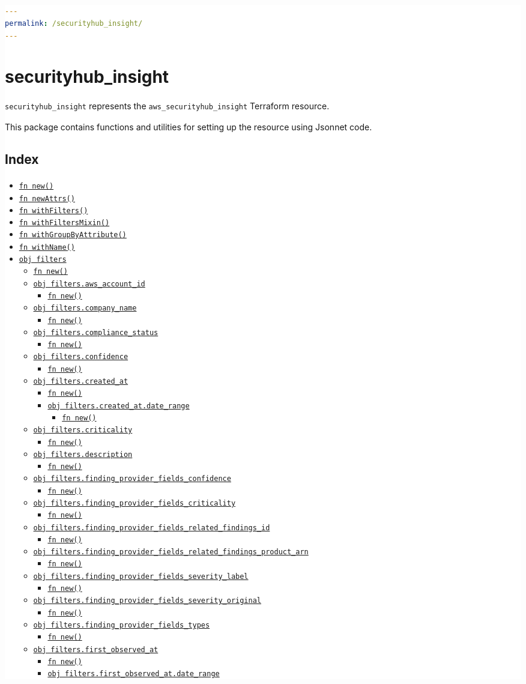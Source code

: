 ```yaml
---
permalink: /securityhub_insight/
---
```


# securityhub_insight

`securityhub_insight` represents the `aws_securityhub_insight` Terraform resource.



This package contains functions and utilities for setting up the resource using Jsonnet code.


## Index

* [`fn new()`](#fn-new)
* [`fn newAttrs()`](#fn-newattrs)
* [`fn withFilters()`](#fn-withfilters)
* [`fn withFiltersMixin()`](#fn-withfiltersmixin)
* [`fn withGroupByAttribute()`](#fn-withgroupbyattribute)
* [`fn withName()`](#fn-withname)
* [`obj filters`](#obj-filters)
  * [`fn new()`](#fn-filtersnew)
  * [`obj filters.aws_account_id`](#obj-filtersaws_account_id)
    * [`fn new()`](#fn-filtersaws_account_idnew)
  * [`obj filters.company_name`](#obj-filterscompany_name)
    * [`fn new()`](#fn-filterscompany_namenew)
  * [`obj filters.compliance_status`](#obj-filterscompliance_status)
    * [`fn new()`](#fn-filterscompliance_statusnew)
  * [`obj filters.confidence`](#obj-filtersconfidence)
    * [`fn new()`](#fn-filtersconfidencenew)
  * [`obj filters.created_at`](#obj-filterscreated_at)
    * [`fn new()`](#fn-filterscreated_atnew)
    * [`obj filters.created_at.date_range`](#obj-filterscreated_atdate_range)
      * [`fn new()`](#fn-filterscreated_atdate_rangenew)
  * [`obj filters.criticality`](#obj-filterscriticality)
    * [`fn new()`](#fn-filterscriticalitynew)
  * [`obj filters.description`](#obj-filtersdescription)
    * [`fn new()`](#fn-filtersdescriptionnew)
  * [`obj filters.finding_provider_fields_confidence`](#obj-filtersfinding_provider_fields_confidence)
    * [`fn new()`](#fn-filtersfinding_provider_fields_confidencenew)
  * [`obj filters.finding_provider_fields_criticality`](#obj-filtersfinding_provider_fields_criticality)
    * [`fn new()`](#fn-filtersfinding_provider_fields_criticalitynew)
  * [`obj filters.finding_provider_fields_related_findings_id`](#obj-filtersfinding_provider_fields_related_findings_id)
    * [`fn new()`](#fn-filtersfinding_provider_fields_related_findings_idnew)
  * [`obj filters.finding_provider_fields_related_findings_product_arn`](#obj-filtersfinding_provider_fields_related_findings_product_arn)
    * [`fn new()`](#fn-filtersfinding_provider_fields_related_findings_product_arnnew)
  * [`obj filters.finding_provider_fields_severity_label`](#obj-filtersfinding_provider_fields_severity_label)
    * [`fn new()`](#fn-filtersfinding_provider_fields_severity_labelnew)
  * [`obj filters.finding_provider_fields_severity_original`](#obj-filtersfinding_provider_fields_severity_original)
    * [`fn new()`](#fn-filtersfinding_provider_fields_severity_originalnew)
  * [`obj filters.finding_provider_fields_types`](#obj-filtersfinding_provider_fields_types)
    * [`fn new()`](#fn-filtersfinding_provider_fields_typesnew)
  * [`obj filters.first_observed_at`](#obj-filtersfirst_observed_at)
    * [`fn new()`](#fn-filtersfirst_observed_atnew)
    * [`obj filters.first_observed_at.date_range`](#obj-filtersfirst_observed_atdate_range)